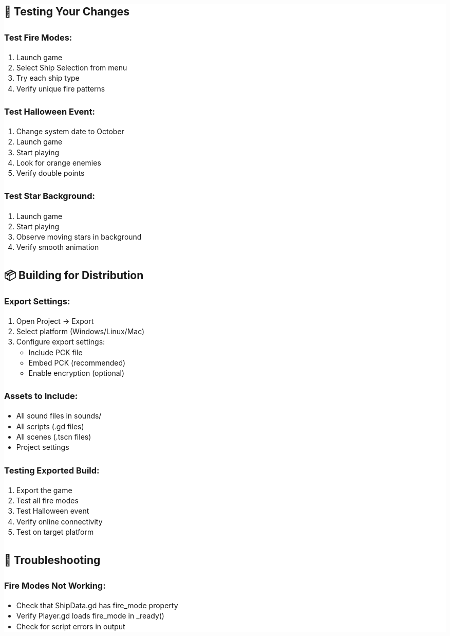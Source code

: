 ## 🔧 Testing Your Changes

### Test Fire Modes:
1. Launch game
2. Select Ship Selection from menu
3. Try each ship type
4. Verify unique fire patterns

### Test Halloween Event:
1. Change system date to October
2. Launch game
3. Start playing
4. Look for orange enemies
5. Verify double points

### Test Star Background:
1. Launch game
2. Start playing
3. Observe moving stars in background
4. Verify smooth animation

## 📦 Building for Distribution

### Export Settings:
1. Open Project → Export
2. Select platform (Windows/Linux/Mac)
3. Configure export settings:
   - Include PCK file
   - Embed PCK (recommended)
   - Enable encryption (optional)

### Assets to Include:
- All sound files in sounds/
- All scripts (.gd files)
- All scenes (.tscn files)
- Project settings

### Testing Exported Build:
1. Export the game
2. Test all fire modes
3. Test Halloween event
4. Verify online connectivity
5. Test on target platform

## 🐛 Troubleshooting

### Fire Modes Not Working:
- Check that ShipData.gd has fire_mode property
- Verify Player.gd loads fire_mode in _ready()
- Check for script errors in output
